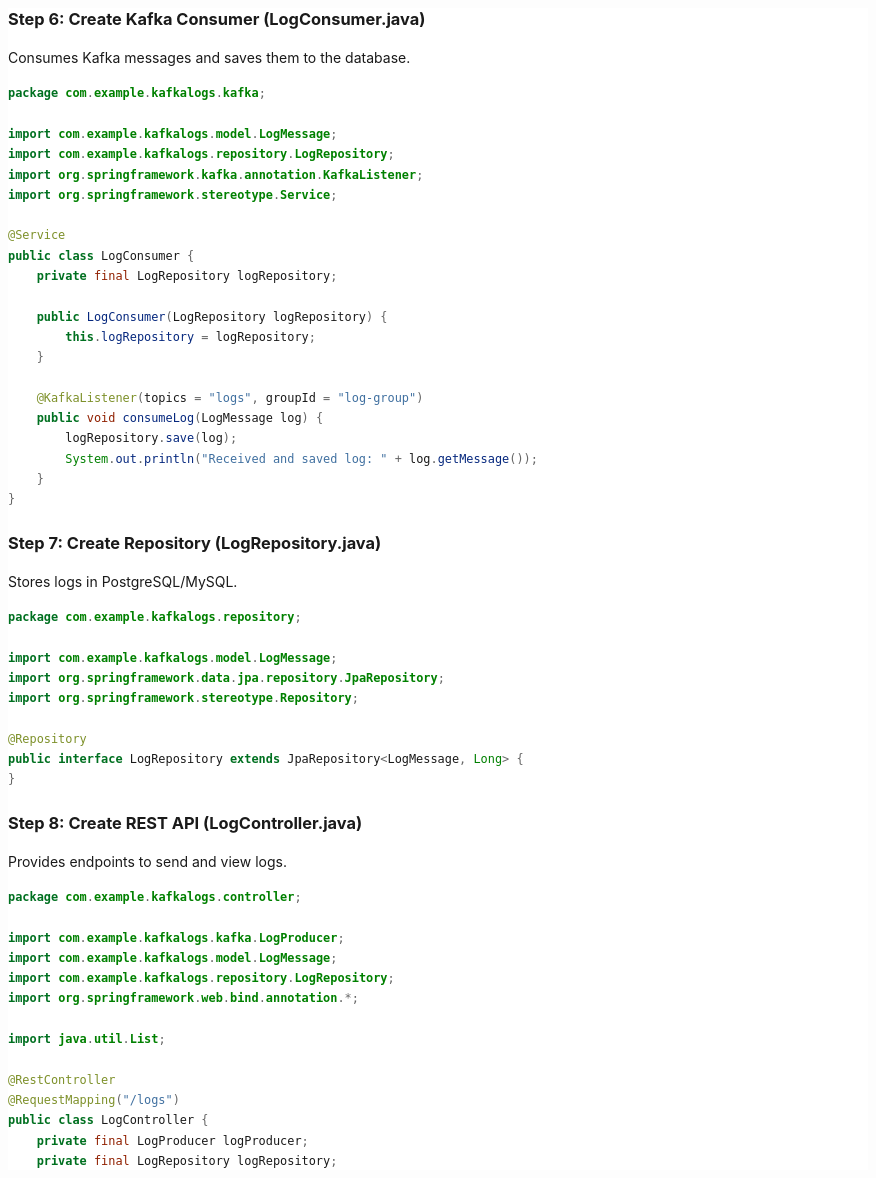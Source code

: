 ### Step 6: Create Kafka Consumer (LogConsumer.java)

Consumes Kafka messages and saves them to the database.
```java
package com.example.kafkalogs.kafka;

import com.example.kafkalogs.model.LogMessage;
import com.example.kafkalogs.repository.LogRepository;
import org.springframework.kafka.annotation.KafkaListener;
import org.springframework.stereotype.Service;

@Service
public class LogConsumer {
    private final LogRepository logRepository;

    public LogConsumer(LogRepository logRepository) {
        this.logRepository = logRepository;
    }

    @KafkaListener(topics = "logs", groupId = "log-group")
    public void consumeLog(LogMessage log) {
        logRepository.save(log);
        System.out.println("Received and saved log: " + log.getMessage());
    }
}


```

### Step 7: Create Repository (LogRepository.java)

Stores logs in PostgreSQL/MySQL.
```java
package com.example.kafkalogs.repository;

import com.example.kafkalogs.model.LogMessage;
import org.springframework.data.jpa.repository.JpaRepository;
import org.springframework.stereotype.Repository;

@Repository
public interface LogRepository extends JpaRepository<LogMessage, Long> {
}


```

### Step 8: Create REST API (LogController.java)

Provides endpoints to send and view logs.
```java
package com.example.kafkalogs.controller;

import com.example.kafkalogs.kafka.LogProducer;
import com.example.kafkalogs.model.LogMessage;
import com.example.kafkalogs.repository.LogRepository;
import org.springframework.web.bind.annotation.*;

import java.util.List;

@RestController
@RequestMapping("/logs")
public class LogController {
    private final LogProducer logProducer;
    private final LogRepository logRepository;

```